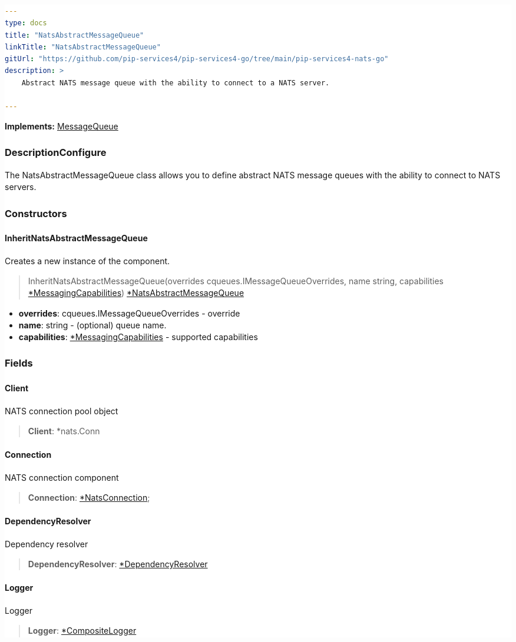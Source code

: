 ```yaml
---
type: docs
title: "NatsAbstractMessageQueue"
linkTitle: "NatsAbstractMessageQueue"
gitUrl: "https://github.com/pip-services4/pip-services4-go/tree/main/pip-services4-nats-go"
description: >
    Abstract NATS message queue with the ability to connect to a NATS server.
    
---
```


**Implements:** [MessageQueue](../../../messaging/queues/message_queue)


### DescriptionConfigure

The NatsAbstractMessageQueue class allows you to define abstract NATS message queues with the ability to connect to NATS servers.

### Constructors

#### InheritNatsAbstractMessageQueue
Creates a new instance of the component.

> InheritNatsAbstractMessageQueue(overrides cqueues.IMessageQueueOverrides, name string, capabilities [*MessagingCapabilities](../../../messaging/queues/messaging_capabilities)) [*NatsAbstractMessageQueue]()

- **overrides**: cqueues.IMessageQueueOverrides - override
- **name**: string - (optional) queue name.
- **capabilities**: [*MessagingCapabilities](../../../messaging/queues/messaging_capabilities) - supported capabilities

### Fields

<span class="hide-title-link">

#### Client
NATS connection pool object
> **Client**: *nats.Conn

#### Connection
NATS connection component
> **Connection**: [*NatsConnection](../../connect/nats_connection);

#### DependencyResolver
Dependency resolver
> **DependencyResolver**: [*DependencyResolver](../../../components/refer/dependency_resolver)

#### Logger
Logger
> **Logger**: [*CompositeLogger](../../../observability/log/composite_logger)
